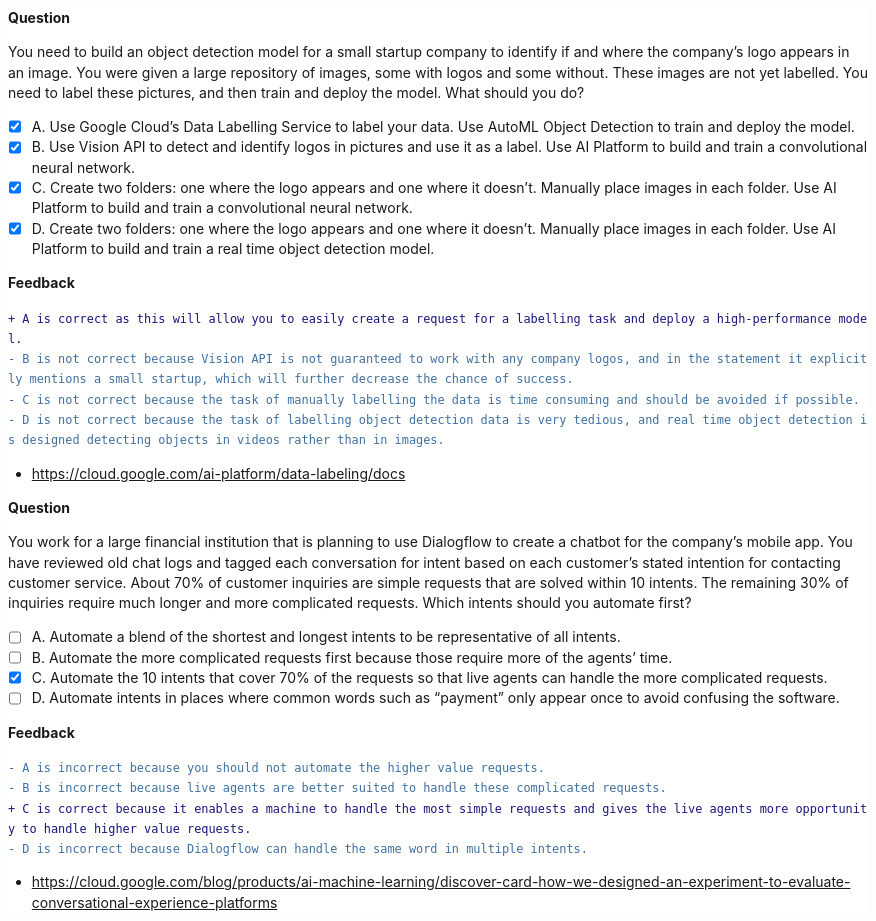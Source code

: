 **Question**

You need to build an object detection model for a small startup company to identify if and where the company’s logo appears in an image. You were given a large repository of images, some with logos and some without. These images are not yet labelled. You need to label these pictures, and then train and deploy the model. What should you do?
- [x] A. Use Google Cloud’s Data Labelling Service to label your data. Use AutoML Object Detection to train and deploy the model.
- [x] B. Use Vision API to detect and identify logos in pictures and use it as a label. Use AI Platform to build and train a convolutional neural network.
- [x] C. Create two folders: one where the logo appears and one where it doesn’t. Manually place images in each folder. Use AI Platform to build and train a convolutional neural network.
- [x] D. Create two folders: one where the logo appears and one where it doesn’t. Manually place images in each folder. Use AI Platform to build and train a real time object detection model.

**Feedback**
```diff
+ A is correct as this will allow you to easily create a request for a labelling task and deploy a high-performance model.
- B is not correct because Vision API is not guaranteed to work with any company logos, and in the statement it explicitly mentions a small startup, which will further decrease the chance of success.
- C is not correct because the task of manually labelling the data is time consuming and should be avoided if possible.
- D is not correct because the task of labelling object detection data is very tedious, and real time object detection is designed detecting objects in videos rather than in images.
```
- https://cloud.google.com/ai-platform/data-labeling/docs

**Question**

You work for a large financial institution that is planning to use Dialogflow to create a chatbot for the company’s mobile app. You have reviewed old chat logs and tagged each conversation for intent based on each customer’s stated intention for contacting customer service. About 70% of customer inquiries are simple requests that are solved within 10 intents. The remaining 30% of inquiries require much longer and more complicated requests. Which intents should you automate first?
- [ ] A. Automate a blend of the shortest and longest intents to be representative of all intents.
- [ ] B. Automate the more complicated requests first because those require more of the agents’ time.
- [x] C. Automate the 10 intents that cover 70% of the requests so that live agents can handle the more complicated requests.
- [ ] D. Automate intents in places where common words such as “payment” only appear once to avoid confusing the software.

**Feedback**
```diff
- A is incorrect because you should not automate the higher value requests.
- B is incorrect because live agents are better suited to handle these complicated requests.
+ C is correct because it enables a machine to handle the most simple requests and gives the live agents more opportunity to handle higher value requests.
- D is incorrect because Dialogflow can handle the same word in multiple intents.
```

- https://cloud.google.com/blog/products/ai-machine-learning/discover-card-how-we-designed-an-experiment-to-evaluate-conversational-experience-platforms
